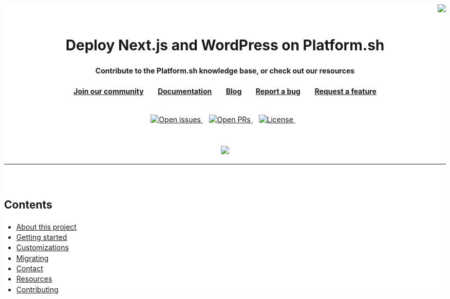 
<p align="right">
    <a href="https://platform.sh">
        <img src="https://platform.sh/logos/redesign/Platformsh_logo_black.svg" width="150px">
    </a>
</p>



<h1 align="center">Deploy Next.js and WordPress on Platform.sh</h1>

<p align="center">
    <strong>Contribute to the Platform.sh knowledge base, or check out our resources</strong>
    <br />
    <br />
    <a href="https://community.platform.sh"><strong>Join our community</strong></a>&nbsp&nbsp&nbsp&nbsp&nbsp&nbsp
    <a href="https://docs.platform.sh"><strong>Documentation</strong></a>&nbsp&nbsp&nbsp&nbsp&nbsp&nbsp
    <a href="https://platform.sh/blog"><strong>Blog</strong></a>&nbsp&nbsp&nbsp&nbsp&nbsp&nbsp
    <a href="https://github.com/platformsh-templates/nextjs-wordpress/issues"><strong>Report a bug</strong></a>&nbsp&nbsp&nbsp&nbsp&nbsp&nbsp
    <a href="https://github.com/platformsh-templates/nextjs-wordpress/issues"><strong>Request a feature</strong></a>
    <br /><br />
</p>

<p align="center">
    <a href="https://github.com/platformsh-templates/nextjs-wordpress/issues">
        <img src="https://img.shields.io/github/issues/platformsh-templates/nextjs-wordpress.svg?style=flat-square&labelColor=f4f2f3&color=ffd9d9&label=Issues" alt="Open issues" />
    </a>&nbsp&nbsp
    <a href="https://github.com/platformsh-templates/nextjs-wordpress/pulls/">
        <img src="https://img.shields.io/github/issues-pr/platformsh-templates/nextjs-wordpress.svg?style=flat-square&labelColor=f4f2f3&color=ffd9d9&label=Pull%20requests" alt="Open PRs" />
    </a>&nbsp&nbsp
    <a href="https://github.com/platformsh-templates/nextjs-wordpress/blob/master/LICENSE">
        <img src="https://img.shields.io/static/v1?label=License&message=MIT&style=flat-square&labelColor=f4f2f3&color=ffd9d9" alt="License" />
    </a>&nbsp&nbsp
    <br /><br /><br />
<a href="https://console.platform.sh/projects/create-project/?template=https://raw.githubusercontent.com/platformsh-templates/nextjs-wordpress/master/.platform.template.yaml&utm_campaign=deploy_on_platform?utm_medium=button&utm_source=affiliate_links&utm_content=nextjs-wordpress" target="_blank" title="Deploy with Platform.sh"><img src="https://platform.sh/images/deploy/deploy-button-lg-blue.svg" width="175px"></a>
</p>
</p>

<hr>
<br />

## Contents

- [About this project](#about-this-project)
- [Getting started](#getting-started)
- [Customizations](#customizations)
- [Migrating](#migrating)
- [Contact](#contact)
- [Resources](#resources)
- [Contributing](#contributing)
